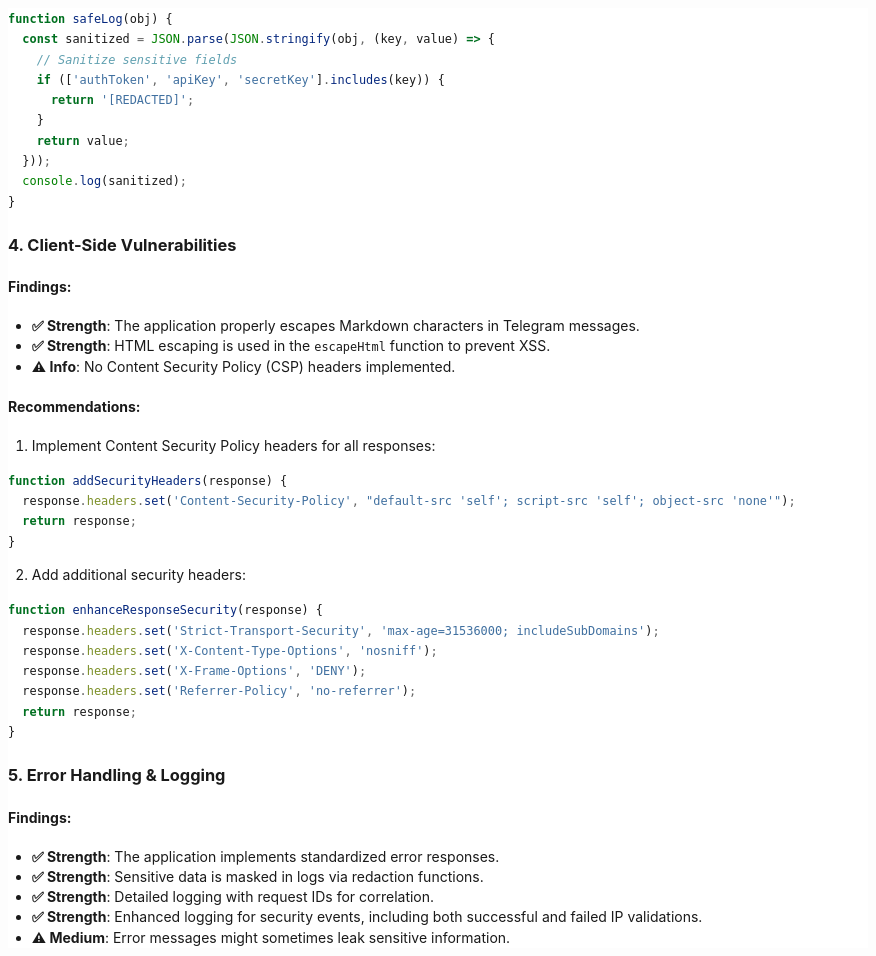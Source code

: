 ```javascript
function safeLog(obj) {
  const sanitized = JSON.parse(JSON.stringify(obj, (key, value) => {
    // Sanitize sensitive fields
    if (['authToken', 'apiKey', 'secretKey'].includes(key)) {
      return '[REDACTED]';
    }
    return value;
  }));
  console.log(sanitized);
}
```

### 4. Client-Side Vulnerabilities

#### Findings:

- **✅ Strength**: The application properly escapes Markdown characters in Telegram messages.
- **✅ Strength**: HTML escaping is used in the `escapeHtml` function to prevent XSS.
- **⚠️ Info**: No Content Security Policy (CSP) headers implemented.

#### Recommendations:

1. Implement Content Security Policy headers for all responses:

```javascript
function addSecurityHeaders(response) {
  response.headers.set('Content-Security-Policy', "default-src 'self'; script-src 'self'; object-src 'none'");
  return response;
}
```

2. Add additional security headers:

```javascript
function enhanceResponseSecurity(response) {
  response.headers.set('Strict-Transport-Security', 'max-age=31536000; includeSubDomains');
  response.headers.set('X-Content-Type-Options', 'nosniff');
  response.headers.set('X-Frame-Options', 'DENY');
  response.headers.set('Referrer-Policy', 'no-referrer');
  return response;
}
```

### 5. Error Handling & Logging

#### Findings:

- **✅ Strength**: The application implements standardized error responses.
- **✅ Strength**: Sensitive data is masked in logs via redaction functions.
- **✅ Strength**: Detailed logging with request IDs for correlation.
- **✅ Strength**: Enhanced logging for security events, including both successful and failed IP validations.
- **⚠️ Medium**: Error messages might sometimes leak sensitive information.
